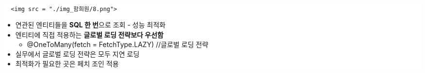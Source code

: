       <img src = "./img_함희원/8.png">



* 연관된 엔티티들을 **SQL 한 번**으로 조회 - 성능 최적화
* 엔티티에 직접 적용하는 **글로벌 로딩 전략보다 우선함**
  * @OneToMany(fetch = FetchType.LAZY)  //글로벌 로딩 전략
* 실무에서 글로벌 로딩 전략은 모두 지연 로딩
* 최적화가 필요한 곳은 페치 조인 적용
